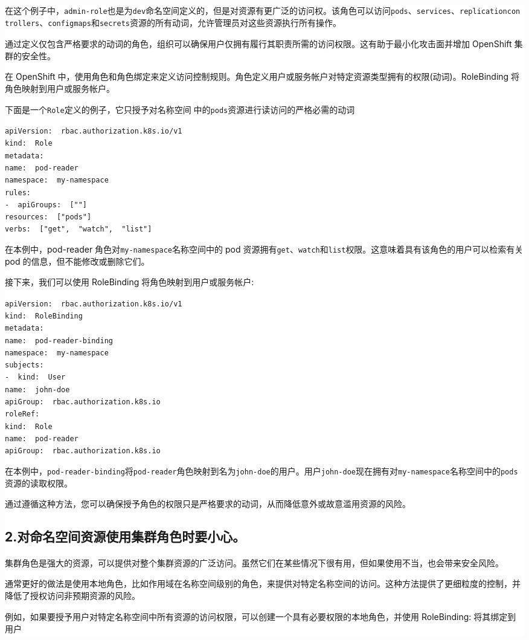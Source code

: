 在这个例子中，`admin-role`也是为`dev`命名空间定义的，但是对资源有更广泛的访问权。该角色可以访问`pods`、`services`、`replicationcontrollers`、`configmaps`和`secrets`资源的所有动词，允许管理员对这些资源执行所有操作。

通过定义仅包含严格要求的动词的角色，组织可以确保用户仅拥有履行其职责所需的访问权限。这有助于最小化攻击面并增加 OpenShift 集群的安全性。

在 OpenShift 中，使用角色和角色绑定来定义访问控制规则。角色定义用户或服务帐户对特定资源类型拥有的权限(动词)。RoleBinding 将角色映射到用户或服务帐户。

下面是一个`Role`定义的例子，它只授予对名称空间
中的`pods`资源进行读访问的严格必需的动词

```
apiVersion:  rbac.authorization.k8s.io/v1
kind:  Role
metadata:
name:  pod-reader
namespace:  my-namespace
rules:
-  apiGroups:  [""]
resources:  ["pods"]
verbs:  ["get",  "watch",  "list"]

```

在本例中，pod-reader 角色对`my-namespace`名称空间中的 pod 资源拥有`get`、`watch`和`list`权限。这意味着具有该角色的用户可以检索有关 pod 的信息，但不能修改或删除它们。

接下来，我们可以使用 RoleBinding 将角色映射到用户或服务帐户:

```
apiVersion:  rbac.authorization.k8s.io/v1
kind:  RoleBinding
metadata:
name:  pod-reader-binding
namespace:  my-namespace
subjects:
-  kind:  User
name:  john-doe
apiGroup:  rbac.authorization.k8s.io
roleRef:
kind:  Role
name:  pod-reader
apiGroup:  rbac.authorization.k8s.io

```

在本例中，`pod-reader-binding`将`pod-reader`角色映射到名为`john-doe`的用户。用户`john-doe`现在拥有对`my-namespace`名称空间中的`pods`资源的读取权限。

通过遵循这种方法，您可以确保授予角色的权限只是严格要求的动词，从而降低意外或故意滥用资源的风险。

## 2.对命名空间资源使用集群角色时要小心。

集群角色是强大的资源，可以提供对整个集群资源的广泛访问。虽然它们在某些情况下很有用，但如果使用不当，也会带来安全风险。

通常更好的做法是使用本地角色，比如作用域在名称空间级别的角色，来提供对特定名称空间的访问。这种方法提供了更细粒度的控制，并降低了授权访问非预期资源的风险。

例如，如果要授予用户对特定名称空间中所有资源的访问权限，可以创建一个具有必要权限的本地角色，并使用 RoleBinding:
将其绑定到用户
